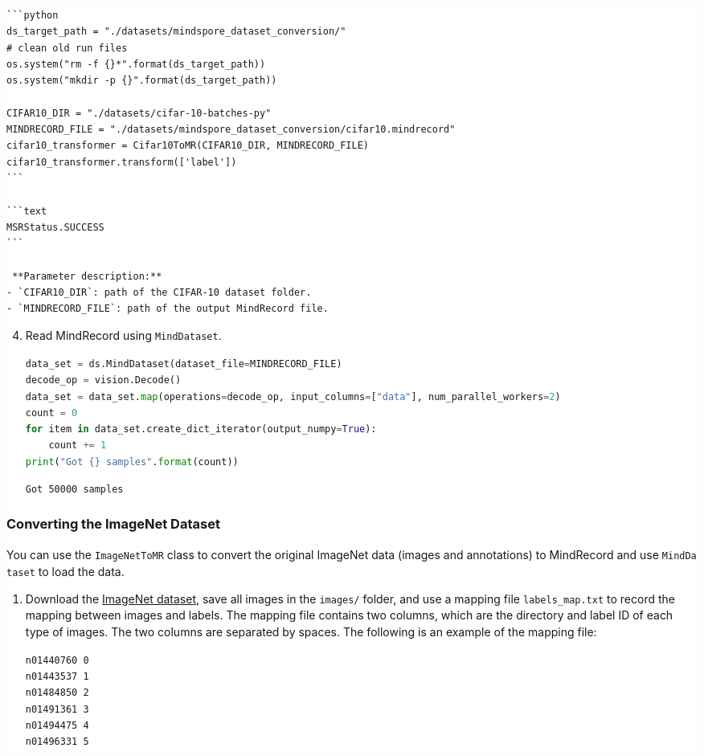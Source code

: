     ```python
    ds_target_path = "./datasets/mindspore_dataset_conversion/"
    # clean old run files
    os.system("rm -f {}*".format(ds_target_path))
    os.system("mkdir -p {}".format(ds_target_path))

    CIFAR10_DIR = "./datasets/cifar-10-batches-py"
    MINDRECORD_FILE = "./datasets/mindspore_dataset_conversion/cifar10.mindrecord"
    cifar10_transformer = Cifar10ToMR(CIFAR10_DIR, MINDRECORD_FILE)
    cifar10_transformer.transform(['label'])
    ```

    ```text
    MSRStatus.SUCCESS
    ```

     **Parameter description:**
    - `CIFAR10_DIR`: path of the CIFAR-10 dataset folder.
    - `MINDRECORD_FILE`: path of the output MindRecord file.

4. Read MindRecord using `MindDataset`.

    ```python
    data_set = ds.MindDataset(dataset_file=MINDRECORD_FILE)
    decode_op = vision.Decode()
    data_set = data_set.map(operations=decode_op, input_columns=["data"], num_parallel_workers=2)
    count = 0
    for item in data_set.create_dict_iterator(output_numpy=True):
        count += 1
    print("Got {} samples".format(count))
    ```

    ```text
    Got 50000 samples
    ```

### Converting the ImageNet Dataset

You can use the `ImageNetToMR` class to convert the original ImageNet data (images and annotations) to MindRecord and use `MindDataset` to load the data.

1. Download the [ImageNet dataset](http://image-net.org/download), save all images in the `images/` folder, and use a mapping file `labels_map.txt` to record the mapping between images and labels. The mapping file contains two columns, which are the directory and label ID of each type of images. The two columns are separated by spaces. The following is an example of the mapping file:

    ```text
    n01440760 0
    n01443537 1
    n01484850 2
    n01491361 3
    n01494475 4
    n01496331 5
    ```
